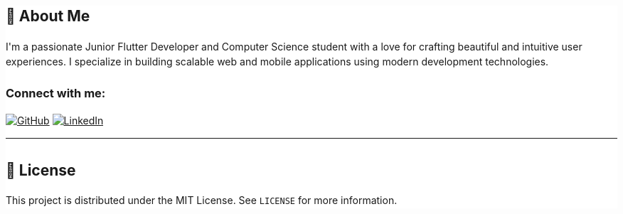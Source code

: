 
## 👤 About Me

I'm a passionate Junior Flutter Developer and Computer Science student with a love for crafting beautiful and intuitive user experiences. I specialize in building scalable web and mobile applications using modern development technologies.

### Connect with me:

<p>
  <a href="https://github.com/mgmoewin" target="_blank"><img src="https://img.shields.io/badge/GitHub-100000?style=for-the-badge&logo=github&logoColor=white" alt="GitHub"></a>
  <a href="https://www.linkedin.com/in/moe-win-3910411ab/" target="_blank"><img src="https://img.shields.io/badge/LinkedIn-0077B5?style=for-the-badge&logo=linkedin&logoColor=white" alt="LinkedIn"></a>
</p>

---

## 📄 License

This project is distributed under the MIT License. See `LICENSE` for more information.
